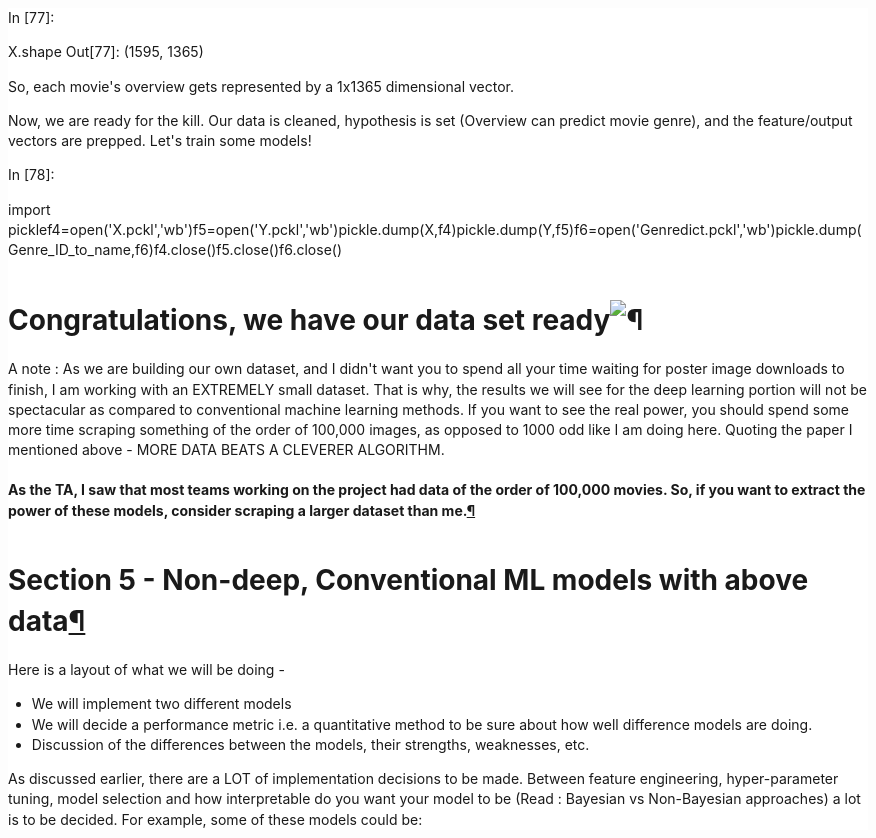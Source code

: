In [77]:

X.shape
Out[77]:
(1595, 1365)

So, each movie's overview gets represented by a 1x1365 dimensional vector.

Now, we are ready for the kill. Our data is cleaned, hypothesis is set (Overview can predict movie genre), and the feature/output vectors are prepped. Let's train some models!

In [78]:

import  picklef4=open('X.pckl','wb')f5=open('Y.pckl','wb')pickle.dump(X,f4)pickle.dump(Y,f5)f6=open('Genredict.pckl','wb')pickle.dump(Genre_ID_to_name,f6)f4.close()f5.close()f6.close()

# Congratulations, we have our data set ready![¶](https://spandan-madan.github.io/DeepLearningProject/#Congratulations,-we-have-our-data-set-ready!)

A note : As we are building our own dataset, and I didn't want you to spend all your time waiting for poster image downloads to finish, I am working with an EXTREMELY small dataset. That is why, the results we will see for the deep learning portion will not be spectacular as compared to conventional machine learning methods. If you want to see the real power, you should spend some more time scraping something of the order of 100,000 images, as opposed to 1000 odd like I am doing here. Quoting the paper I mentioned above - MORE DATA BEATS A CLEVERER ALGORITHM.

#### As the TA, I saw that most teams working on the project had data of the order of 100,000 movies. So, if you want to extract the power of these models, consider scraping a larger dataset than me.[¶](https://spandan-madan.github.io/DeepLearningProject/#As-the-TA,-I-saw-that-most-teams-working-on-the-project-had-data-of-the-order-of-100,000-movies.-So,-if-you-want-to-extract-the-power-of-these-models,-consider-scraping-a-larger-dataset-than-me.)

# Section 5 - Non-deep, Conventional ML models with above data[¶](https://spandan-madan.github.io/DeepLearningProject/#Section-5---Non-deep,-Conventional-ML-models-with-above-data)

Here is a layout of what we will be doing -

- We will implement two different models
- We will decide a performance metric i.e. a quantitative method to be sure about how well difference models are doing.
- Discussion of the differences between the models, their strengths, weaknesses, etc.

As discussed earlier, there are a LOT of implementation decisions to be made. Between feature engineering, hyper-parameter tuning, model selection and how interpretable do you want your model to be (Read : Bayesian vs Non-Bayesian approaches) a lot is to be decided. For example, some of these models could be:
